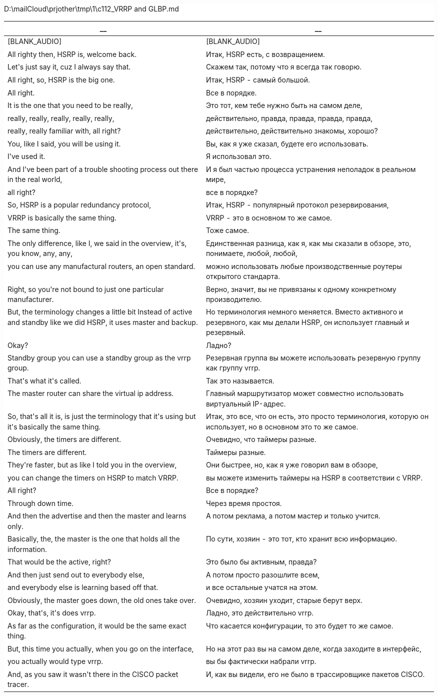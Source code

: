 D:\mailCloud\prjother\tmp\1\c112_VRRP and GLBP.md  


__|__
--|--
[BLANK_AUDIO]|[BLANK_AUDIO]
All righty then, HSRP is, welcome back.|Итак, HSRP есть, с возвращением.
Let's just say it, cuz I always say that.|Скажем так, потому что я всегда так говорю.
All right, so, HSRP is the big one.|Итак, HSRP - самый большой.
All right.|Все в порядке.
It is the one that you need to be really,|Это тот, кем тебе нужно быть на самом деле,
really, really, really, really, really,|действительно, правда, правда, правда, правда,
really, really familiar with, all right?|действительно, действительно знакомы, хорошо?
You, like I said, you will be using it.|Вы, как я уже сказал, будете его использовать.
I've used it.|Я использовал это.
And I've been part of a trouble shooting process out there in the real world,|И я был частью процесса устранения неполадок в реальном мире,
all right?|все в порядке?
So, HSRP is a popular redundancy protocol,|Итак, HSRP - популярный протокол резервирования,
VRRP is basically the same thing.|VRRP - это в основном то же самое.
The same thing.|Тоже самое.
The only difference, like I, we said in the overview, it's, you know, any, any,|Единственная разница, как я, как мы сказали в обзоре, это, понимаете, любой, любой,
you can use any manufactural routers, an open standard.|можно использовать любые производственные роутеры открытого стандарта.
Right, so you're not bound to just one particular manufacturer.|Верно, значит, вы не привязаны к одному конкретному производителю.
But, the terminology changes a little bit Instead of active and standby like we did HSRP, it uses master and backup.|Но терминология немного меняется. Вместо активного и резервного, как мы делали HSRP, он использует главный и резервный.
Okay?|Ладно?
Standby group you can use a standby group as the vrrp group.|Резервная группа вы можете использовать резервную группу как группу vrrp.
That's what it's called.|Так это называется.
The master router can share the virtual ip address.|Главный маршрутизатор может совместно использовать виртуальный IP-адрес.
So, that's all it is, is just the terminology that it's using but it's basically the same thing.|Итак, это все, что он есть, это просто терминология, которую он использует, но в основном это то же самое.
Obviously, the timers are different.|Очевидно, что таймеры разные.
The timers are different.|Таймеры разные.
They're faster, but as like I told you in the overview,|Они быстрее, но, как я уже говорил вам в обзоре,
you can change the timers on HSRP to match VRRP.|вы можете изменить таймеры на HSRP в соответствии с VRRP.
All right?|Все в порядке?
Through down time.|Через время простоя.
And then the advertise and then the master and learns only.|А потом реклама, а потом мастер и только учится.
Basically, the, the master is the one that holds all the information.|По сути, хозяин - это тот, кто хранит всю информацию.
That would be the active, right?|Это было бы активным, правда?
And then just send out to everybody else,|А потом просто разошлите всем,
and everybody else is learning based off that.|и все остальные учатся на этом.
Obviously, the master goes down, the old ones take over.|Очевидно, хозяин уходит, старые берут верх.
Okay, that's, it's does vrrp.|Ладно, это действительно vrrp.
As far as the configuration, it would be the same exact thing.|Что касается конфигурации, то это будет то же самое.
But, this time you actually, when you go on the interface,|Но на этот раз вы на самом деле, когда заходите в интерфейс,
you actually would type vrrp.|вы бы фактически набрали vrrp.
And, as you saw it wasn't there in the CISCO packet tracer.|И, как вы видели, его не было в трассировщике пакетов CISCO.